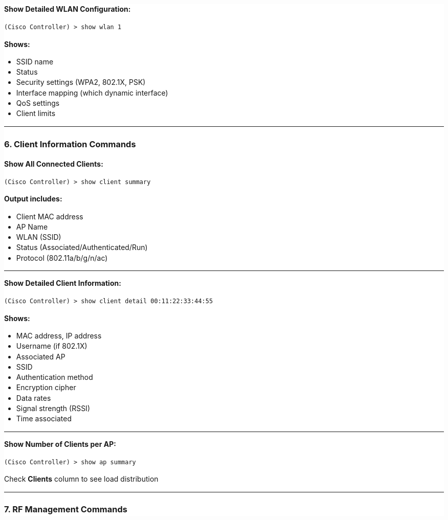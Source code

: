
**Show Detailed WLAN Configuration:**
```cisco-wlc
(Cisco Controller) > show wlan 1
```
**Shows:**
- SSID name
- Status
- Security settings (WPA2, 802.1X, PSK)
- Interface mapping (which dynamic interface)
- QoS settings
- Client limits

---

### 6. Client Information Commands

**Show All Connected Clients:**
```cisco-wlc
(Cisco Controller) > show client summary
```
**Output includes:**
- Client MAC address
- AP Name
- WLAN (SSID)
- Status (Associated/Authenticated/Run)
- Protocol (802.11a/b/g/n/ac)

---

**Show Detailed Client Information:**
```cisco-wlc
(Cisco Controller) > show client detail 00:11:22:33:44:55
```
**Shows:**
- MAC address, IP address
- Username (if 802.1X)
- Associated AP
- SSID
- Authentication method
- Encryption cipher
- Data rates
- Signal strength (RSSI)
- Time associated

---

**Show Number of Clients per AP:**
```cisco-wlc
(Cisco Controller) > show ap summary
```
Check **Clients** column to see load distribution

---

### 7. RF Management Commands
